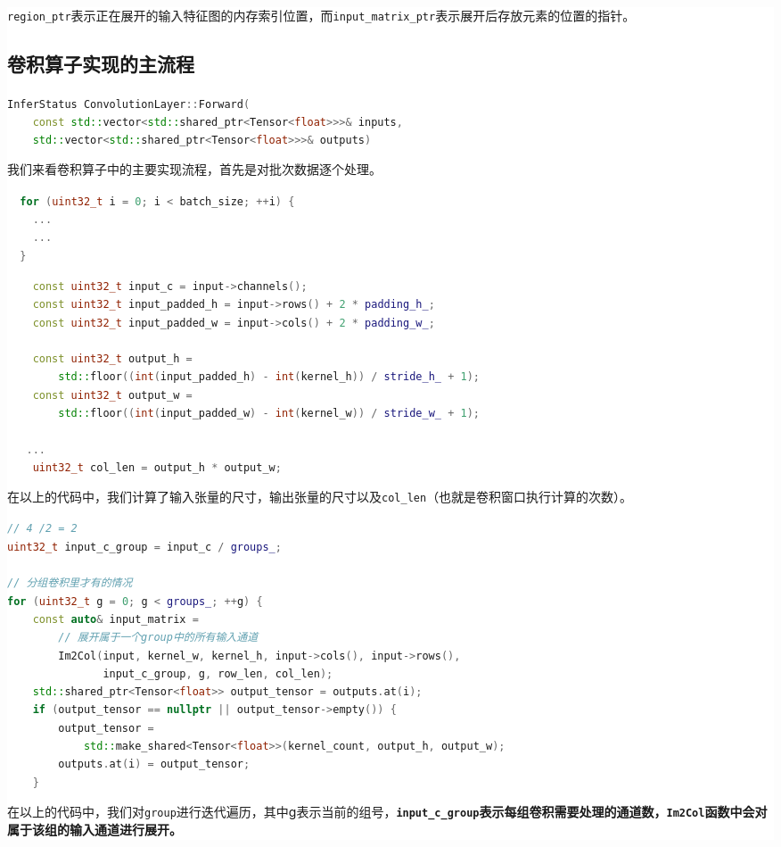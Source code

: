 `region_ptr`表示正在展开的输入特征图的内存索引位置，而`input_matrix_ptr`表示展开后存放元素的位置的指针。



## 卷积算子实现的主流程

```cpp
InferStatus ConvolutionLayer::Forward(
    const std::vector<std::shared_ptr<Tensor<float>>>& inputs,
    std::vector<std::shared_ptr<Tensor<float>>>& outputs) 
```

我们来看卷积算子中的主要实现流程，首先是对批次数据逐个处理。

```cpp
  for (uint32_t i = 0; i < batch_size; ++i) {
    ...
    ...
  }
```

```cpp
    const uint32_t input_c = input->channels();
    const uint32_t input_padded_h = input->rows() + 2 * padding_h_;
    const uint32_t input_padded_w = input->cols() + 2 * padding_w_;

    const uint32_t output_h =
        std::floor((int(input_padded_h) - int(kernel_h)) / stride_h_ + 1);
    const uint32_t output_w =
        std::floor((int(input_padded_w) - int(kernel_w)) / stride_w_ + 1);
   
   ...
    uint32_t col_len = output_h * output_w;
```

在以上的代码中，我们计算了输入张量的尺寸，输出张量的尺寸以及`col_len`（也就是卷积窗口执行计算的次数）。

```cpp
// 4 /2 = 2 
uint32_t input_c_group = input_c / groups_;

// 分组卷积里才有的情况
for (uint32_t g = 0; g < groups_; ++g) {
    const auto& input_matrix =
        // 展开属于一个group中的所有输入通道
        Im2Col(input, kernel_w, kernel_h, input->cols(), input->rows(),
               input_c_group, g, row_len, col_len);
    std::shared_ptr<Tensor<float>> output_tensor = outputs.at(i);
    if (output_tensor == nullptr || output_tensor->empty()) {
        output_tensor =
            std::make_shared<Tensor<float>>(kernel_count, output_h, output_w);
        outputs.at(i) = output_tensor;
    }
```

在以上的代码中，我们对`group`进行迭代遍历，其中g表示当前的组号，**`input_c_group`表示每组卷积需要处理的通道数，`Im2Col`函数中会对属于该组的输入通道进行展开。**
